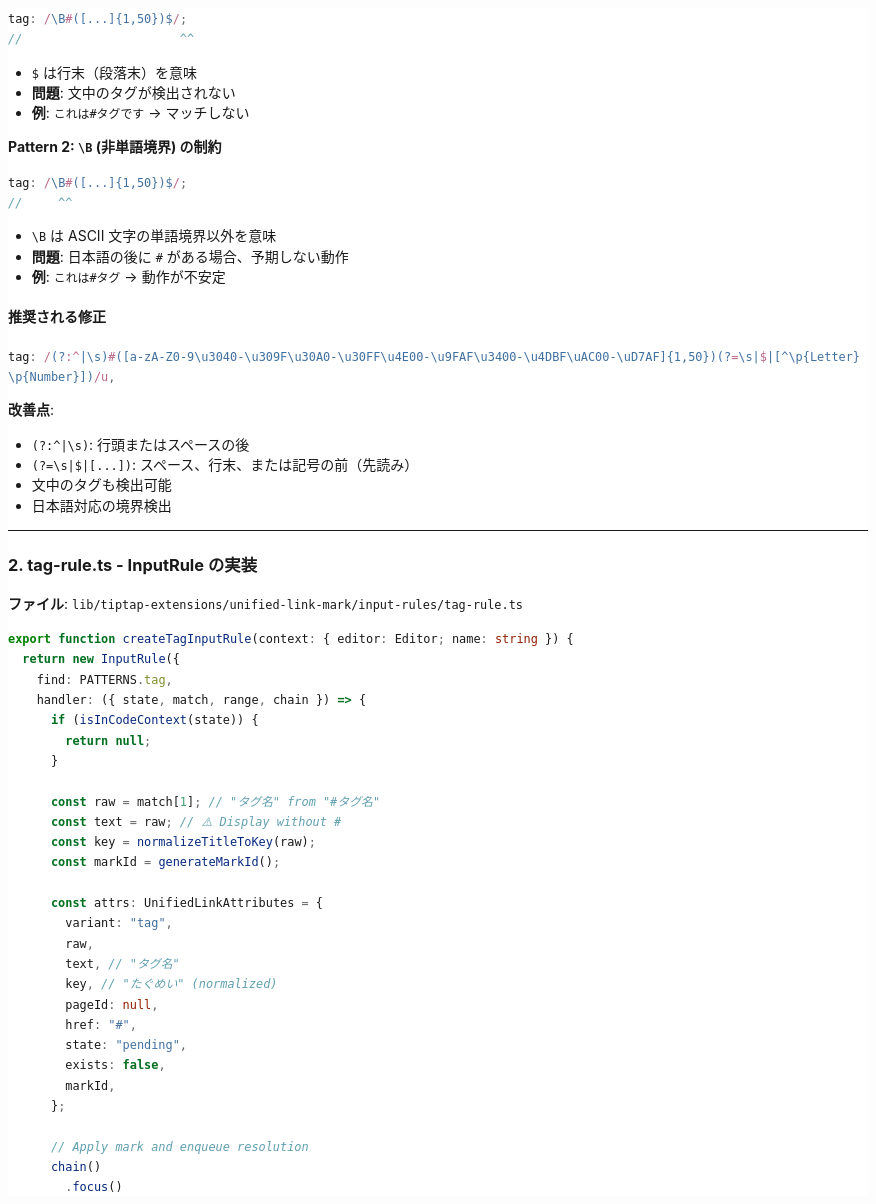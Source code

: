 ```typescript
tag: /\B#([...]{1,50})$/;
//                      ^^
```

- `$` は行末（段落末）を意味
- **問題**: 文中のタグが検出されない
- **例**: `これは#タグです` → マッチしない

**Pattern 2: `\B` (非単語境界) の制約**

```typescript
tag: /\B#([...]{1,50})$/;
//     ^^
```

- `\B` は ASCII 文字の単語境界以外を意味
- **問題**: 日本語の後に `#` がある場合、予期しない動作
- **例**: `これは#タグ` → 動作が不安定

#### 推奨される修正

```typescript
tag: /(?:^|\s)#([a-zA-Z0-9\u3040-\u309F\u30A0-\u30FF\u4E00-\u9FAF\u3400-\u4DBF\uAC00-\uD7AF]{1,50})(?=\s|$|[^\p{Letter}\p{Number}])/u,
```

**改善点**:

- `(?:^|\s)`: 行頭またはスペースの後
- `(?=\s|$|[...])`: スペース、行末、または記号の前（先読み）
- 文中のタグも検出可能
- 日本語対応の境界検出

---

### 2. tag-rule.ts - InputRule の実装

**ファイル**: `lib/tiptap-extensions/unified-link-mark/input-rules/tag-rule.ts`

```typescript
export function createTagInputRule(context: { editor: Editor; name: string }) {
  return new InputRule({
    find: PATTERNS.tag,
    handler: ({ state, match, range, chain }) => {
      if (isInCodeContext(state)) {
        return null;
      }

      const raw = match[1]; // "タグ名" from "#タグ名"
      const text = raw; // ⚠️ Display without #
      const key = normalizeTitleToKey(raw);
      const markId = generateMarkId();

      const attrs: UnifiedLinkAttributes = {
        variant: "tag",
        raw,
        text, // "タグ名"
        key, // "たぐめい" (normalized)
        pageId: null,
        href: "#",
        state: "pending",
        exists: false,
        markId,
      };

      // Apply mark and enqueue resolution
      chain()
        .focus()
```